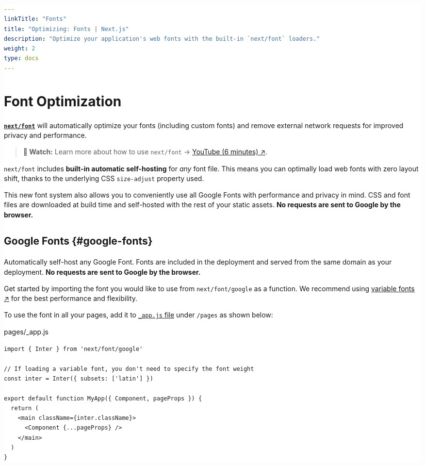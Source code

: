 ```yaml
---
linkTitle: "Fonts"
title: "Optimizing: Fonts | Next.js"
description: "Optimize your application's web fonts with the built-in `next/font` loaders."
weight: 2
type: docs
---
```


# Font Optimization

[**`next/font`**](/nextjs/13.5/using-app-router/api-reference/components/font) will automatically optimize your fonts (including custom fonts) and remove external network requests for improved privacy and performance.

> **🎥 Watch:** Learn more about how to use `next/font` → [YouTube (6 minutes) ↗](https://www.youtube.com/watch?v=L8_98i_bMMA).
> 

`next/font` includes **built-in automatic self-hosting** for *any* font file. This means you can optimally load web fonts with zero layout shift, thanks to the underlying CSS `size-adjust` property used.

This new font system also allows you to conveniently use all Google Fonts with performance and privacy in mind. CSS and font files are downloaded at build time and self-hosted with the rest of your static assets. **No requests are sent to Google by the browser.**

## Google Fonts {#google-fonts}

Automatically self-host any Google Font. Fonts are included in the deployment and served from the same domain as your deployment. **No requests are sent to Google by the browser.**

Get started by importing the font you would like to use from `next/font/google` as a function. We recommend using [variable fonts ↗](https://fonts.google.com/variablefonts) for the best performance and flexibility.

To use the font in all your pages, add it to [`_app.js` file](/nextjs/13.5/using-pages-router/building-your-application/routing/custom-app) under `/pages` as shown below:


pages/_app.js
```
import { Inter } from 'next/font/google'
 
// If loading a variable font, you don't need to specify the font weight
const inter = Inter({ subsets: ['latin'] })
 
export default function MyApp({ Component, pageProps }) {
  return (
    <main className={inter.className}>
      <Component {...pageProps} />
    </main>
  )
}
```
